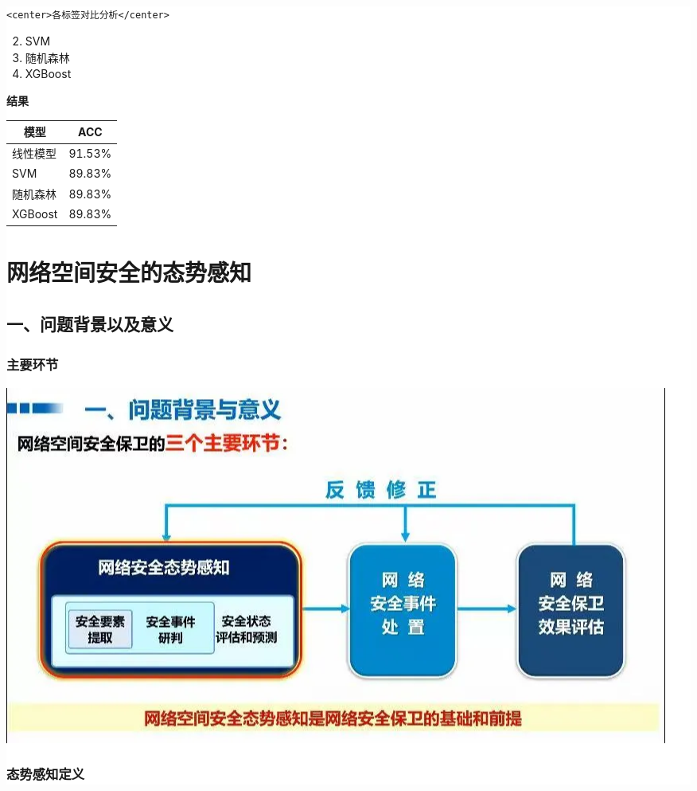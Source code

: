     <center>各标签对比分析</center>
    
2. SVM
3. 随机森林
4. XGBoost

**结果**

| **模型** | **ACC** |
| --- | --- |
| 线性模型 | 91.53% |
| SVM | 89.83% |
| 随机森林 | 89.83% |
| XGBoost | 89.83% |

# 网络空间安全的态势感知

## 一、问题背景以及意义

### 主要环节

![db88e0154cf4f6ede5e4dd175b8e16a.jpg](9531bf0b-7466-4ba2-b98d-abe4ab5b7d5d.png)

### 态势感知定义
